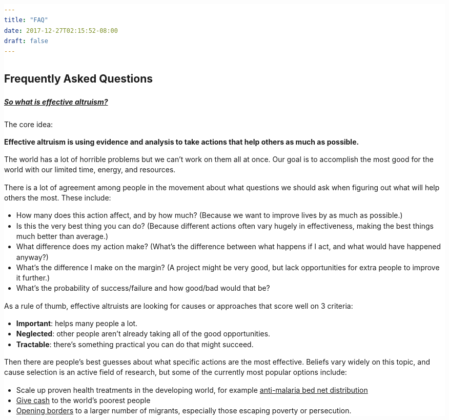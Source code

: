 ```yaml
---
title: "FAQ"
date: 2017-12-27T02:15:52-08:00
draft: false
---
```


## Frequently Asked Questions

<div id="accordion" role="tablist">
  <div class="card">
    <div class="card-header" role="tab" id="heading1">
      <a data-toggle="collapse" href="#collapse1" role="button" aria-expanded="true" aria-controls="collapse1" class="collapsed">
        <h5 class="mb-0">So what is effective altruism?</h5>
      </a>
    </div>
    <div id="collapse1" class="collapse" role="tabpanel" aria-labelledby="heading1">
       <div class="card-body">
        <p>
        The core idea:
        </p><p>
        <b>Effective altruism is using evidence and analysis to take actions that help others as much as possible.</b>
        </p><p>
        The world has a lot of horrible problems but we can’t work on them all at once. Our goal is to accomplish the most good for the world with our limited time, energy, and resources.
        </p><p>
        There is a lot of agreement among people in the movement about what questions we should ask when figuring out what will help others the most. These include:
        </p>
        <ul>
          <li>How many does this action affect, and by how much? (Because we want to improve lives by as much as possible.)</li>
          <li>Is this the very best thing you can do? (Because different actions often vary hugely in effectiveness, making the best things much better than average.)</li>
          <li>What difference does my action make? (What’s the difference between what happens if I act, and what would have happened anyway?)</li>
          <li>What’s the difference I make on the margin? (A project might be very good, but lack opportunities for extra people to improve it further.)</li>
          <li>What’s the probability of success/failure and how good/bad would that be?</li>
        </ul>
        <p>
        As a rule of thumb, effective altruists are looking for causes or approaches that score well on 3 criteria:
        </p>
        <ul>
          <li><b>Important</b>: helps many people a lot.</li>
          <li><b>Neglected</b>: other people aren’t already taking all of the good opportunities.</li>
          <li><b>Tractable</b>: there’s something practical you can do that might succeed.</li>
        </ul>
        <p>
        Then there are people’s best guesses about what specific actions are the most effective. Beliefs vary widely on this topic, and cause selection is an active field of research, but some of the currently most popular options include:
        </p><p>
        <ul>
          <li>Scale up proven health treatments in the developing world, for example <a href="https://www.againstmalaria.com/">anti-malaria bed net distribution</a></li>
          <li><a href="https://givedirectly.org/">Give cash</a> to the world’s poorest people</li>
          <li><a href="http://openborders.info/">Opening borders</a> to a larger number of migrants, especially those escaping poverty or persecution.</li>